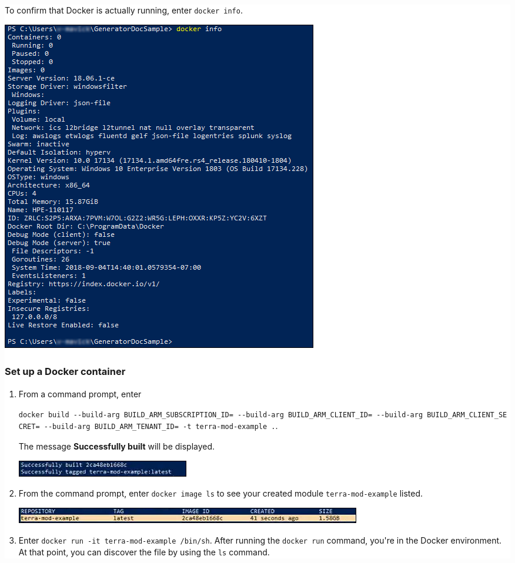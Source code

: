To confirm that Docker is actually running, enter `docker info`.

![Docker info](media/terraform-vscode-module-generator/ymg-docker-info.png)

### Set up a Docker container

1. From a command prompt, enter

    `docker build --build-arg BUILD_ARM_SUBSCRIPTION_ID= --build-arg BUILD_ARM_CLIENT_ID= --build-arg BUILD_ARM_CLIENT_SECRET= --build-arg BUILD_ARM_TENANT_ID= -t terra-mod-example .`.

    The message **Successfully built** will be displayed.

    ![Message indicating a successful build](media/terraform-vscode-module-generator/ymg-successfully-built.png)

1. From the command prompt, enter `docker image ls` to see your created module `terra-mod-example` listed.

    ![List containing the new module](media/terraform-vscode-module-generator/ymg-repository-results.png)

1. Enter `docker run -it terra-mod-example /bin/sh`. After running the `docker run` command, you're in the Docker environment. At that point, you can discover the file by using the `ls` command.
